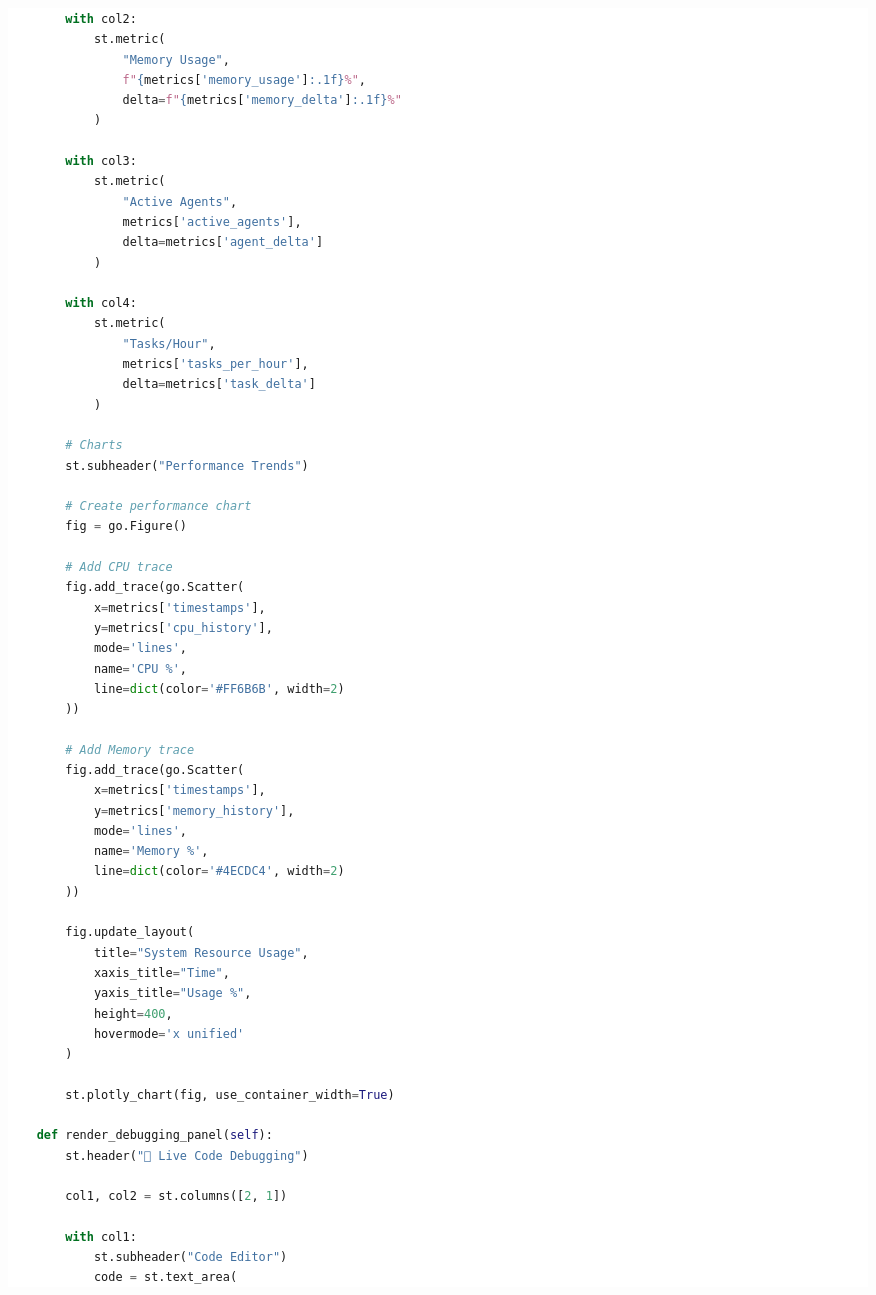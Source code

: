 ```python
        with col2:
            st.metric(
                "Memory Usage",
                f"{metrics['memory_usage']:.1f}%",
                delta=f"{metrics['memory_delta']:.1f}%"
            )
        
        with col3:
            st.metric(
                "Active Agents",
                metrics['active_agents'],
                delta=metrics['agent_delta']
            )
        
        with col4:
            st.metric(
                "Tasks/Hour",
                metrics['tasks_per_hour'],
                delta=metrics['task_delta']
            )
        
        # Charts
        st.subheader("Performance Trends")
        
        # Create performance chart
        fig = go.Figure()
        
        # Add CPU trace
        fig.add_trace(go.Scatter(
            x=metrics['timestamps'],
            y=metrics['cpu_history'],
            mode='lines',
            name='CPU %',
            line=dict(color='#FF6B6B', width=2)
        ))
        
        # Add Memory trace
        fig.add_trace(go.Scatter(
            x=metrics['timestamps'],
            y=metrics['memory_history'],
            mode='lines',
            name='Memory %',
            line=dict(color='#4ECDC4', width=2)
        ))
        
        fig.update_layout(
            title="System Resource Usage",
            xaxis_title="Time",
            yaxis_title="Usage %",
            height=400,
            hovermode='x unified'
        )
        
        st.plotly_chart(fig, use_container_width=True)
    
    def render_debugging_panel(self):
        st.header("🐛 Live Code Debugging")
        
        col1, col2 = st.columns([2, 1])
        
        with col1:
            st.subheader("Code Editor")
            code = st.text_area(
```